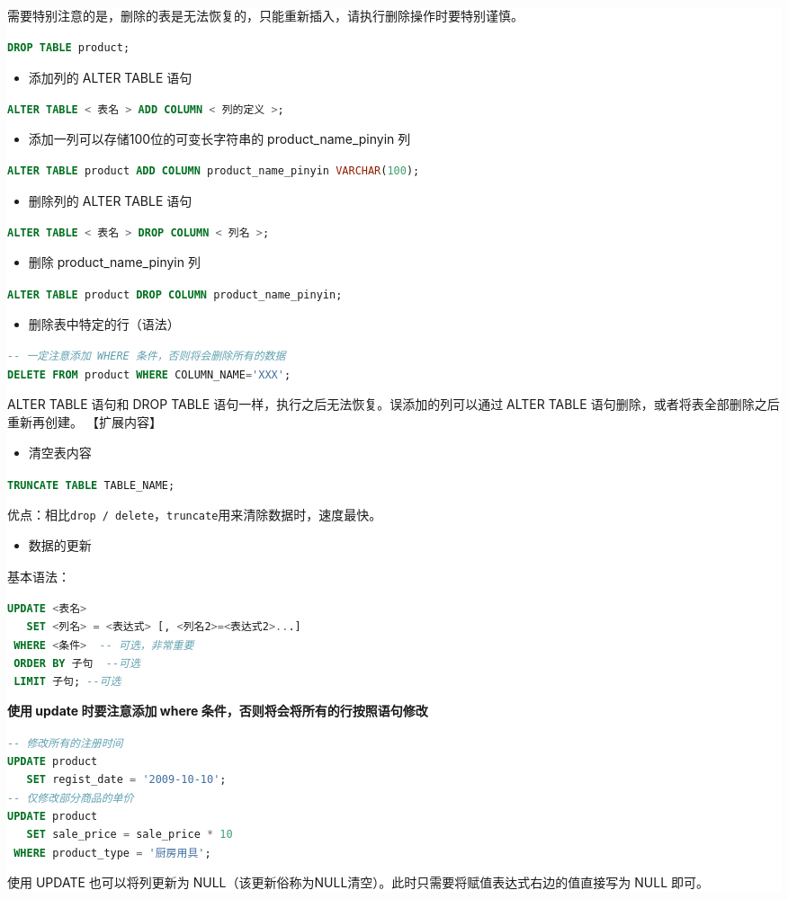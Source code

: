 需要特别注意的是，删除的表是无法恢复的，只能重新插入，请执行删除操作时要特别谨慎。

```sql
DROP TABLE product;
```
- 添加列的 ALTER TABLE 语句

```sql
ALTER TABLE < 表名 > ADD COLUMN < 列的定义 >;
```
- 添加一列可以存储100位的可变长字符串的 product_name_pinyin 列

```sql
ALTER TABLE product ADD COLUMN product_name_pinyin VARCHAR(100);
```
- 删除列的 ALTER TABLE 语句

```sql
ALTER TABLE < 表名 > DROP COLUMN < 列名 >;
```
- 删除 product_name_pinyin 列

```sql
ALTER TABLE product DROP COLUMN product_name_pinyin;
```
- 删除表中特定的行（语法）

```sql
-- 一定注意添加 WHERE 条件，否则将会删除所有的数据
DELETE FROM product WHERE COLUMN_NAME='XXX';
```
ALTER TABLE 语句和 DROP TABLE 语句一样，执行之后无法恢复。误添加的列可以通过 ALTER TABLE 语句删除，或者将表全部删除之后重新再创建。
【扩展内容】

* 清空表内容
```sql
TRUNCATE TABLE TABLE_NAME;
```
优点：相比`drop / delete`，`truncate`用来清除数据时，速度最快。
* 数据的更新

基本语法：

```sql
UPDATE <表名>
   SET <列名> = <表达式> [, <列名2>=<表达式2>...]  
 WHERE <条件>  -- 可选，非常重要
 ORDER BY 子句  --可选
 LIMIT 子句; --可选
```
**使用 update 时要注意添加 where 条件，否则将会将所有的行按照语句修改**

```sql
-- 修改所有的注册时间
UPDATE product
   SET regist_date = '2009-10-10';  
-- 仅修改部分商品的单价
UPDATE product
   SET sale_price = sale_price * 10
 WHERE product_type = '厨房用具';  
```
使用 UPDATE 也可以将列更新为 NULL（该更新俗称为NULL清空）。此时只需要将赋值表达式右边的值直接写为 NULL 即可。
